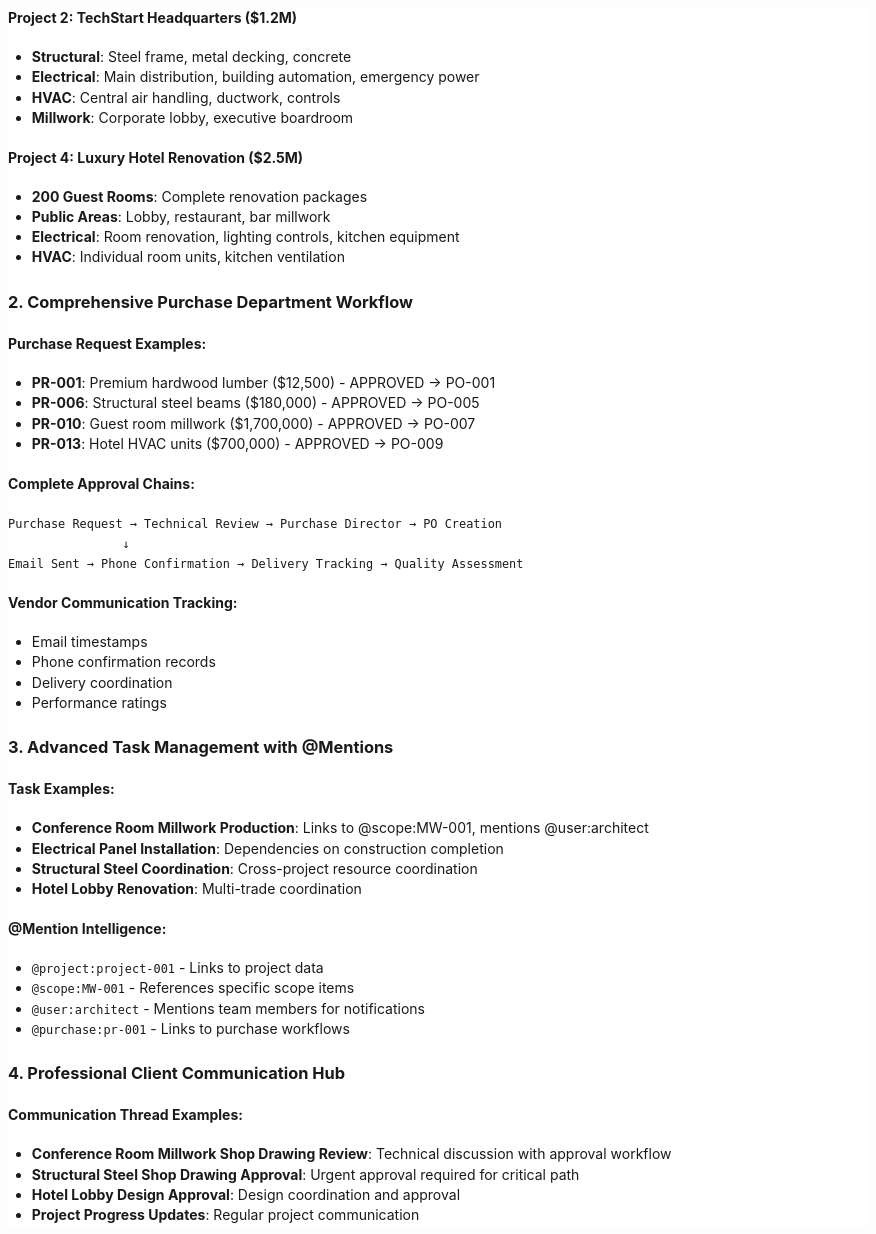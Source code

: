 #### **Project 2: TechStart Headquarters** ($1.2M)
- **Structural**: Steel frame, metal decking, concrete
- **Electrical**: Main distribution, building automation, emergency power
- **HVAC**: Central air handling, ductwork, controls
- **Millwork**: Corporate lobby, executive boardroom

#### **Project 4: Luxury Hotel Renovation** ($2.5M)
- **200 Guest Rooms**: Complete renovation packages
- **Public Areas**: Lobby, restaurant, bar millwork
- **Electrical**: Room renovation, lighting controls, kitchen equipment
- **HVAC**: Individual room units, kitchen ventilation

### 2. Comprehensive Purchase Department Workflow

#### Purchase Request Examples:
- **PR-001**: Premium hardwood lumber ($12,500) - APPROVED → PO-001
- **PR-006**: Structural steel beams ($180,000) - APPROVED → PO-005
- **PR-010**: Guest room millwork ($1,700,000) - APPROVED → PO-007
- **PR-013**: Hotel HVAC units ($700,000) - APPROVED → PO-009

#### Complete Approval Chains:
```
Purchase Request → Technical Review → Purchase Director → PO Creation
                ↓
Email Sent → Phone Confirmation → Delivery Tracking → Quality Assessment
```

#### Vendor Communication Tracking:
- Email timestamps
- Phone confirmation records
- Delivery coordination
- Performance ratings

### 3. Advanced Task Management with @Mentions

#### Task Examples:
- **Conference Room Millwork Production**: Links to @scope:MW-001, mentions @user:architect
- **Electrical Panel Installation**: Dependencies on construction completion
- **Structural Steel Coordination**: Cross-project resource coordination
- **Hotel Lobby Renovation**: Multi-trade coordination

#### @Mention Intelligence:
- `@project:project-001` - Links to project data
- `@scope:MW-001` - References specific scope items
- `@user:architect` - Mentions team members for notifications
- `@purchase:pr-001` - Links to purchase workflows

### 4. Professional Client Communication Hub

#### Communication Thread Examples:
- **Conference Room Millwork Shop Drawing Review**: Technical discussion with approval workflow
- **Structural Steel Shop Drawing Approval**: Urgent approval required for critical path
- **Hotel Lobby Design Approval**: Design coordination and approval
- **Project Progress Updates**: Regular project communication
